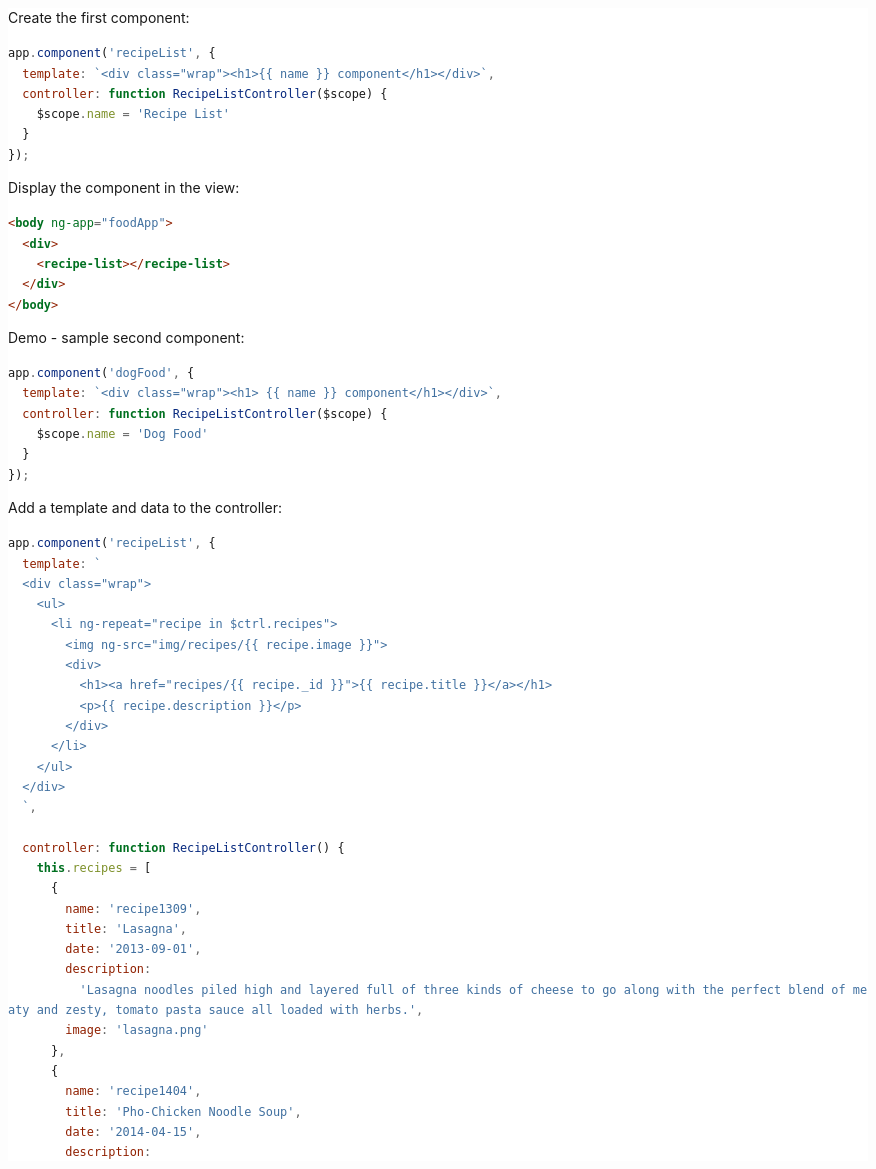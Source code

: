Create the first component:

```js
app.component('recipeList', {
  template: `<div class="wrap"><h1>{{ name }} component</h1></div>`,
  controller: function RecipeListController($scope) {
    $scope.name = 'Recipe List'
  }
});
```

Display the component in the view:

```html
<body ng-app="foodApp">
  <div>
    <recipe-list></recipe-list>
  </div>
</body>
```

Demo - sample second component:

```js
app.component('dogFood', {
  template: `<div class="wrap"><h1> {{ name }} component</h1></div>`,
  controller: function RecipeListController($scope) {
    $scope.name = 'Dog Food'
  }
});
```

Add a template and data to the controller:

```js
app.component('recipeList', {
  template: `
  <div class="wrap">
    <ul>
      <li ng-repeat="recipe in $ctrl.recipes">
        <img ng-src="img/recipes/{{ recipe.image }}">
        <div>
          <h1><a href="recipes/{{ recipe._id }}">{{ recipe.title }}</a></h1>
          <p>{{ recipe.description }}</p>
        </div>
      </li>
    </ul>
  </div>
  `,

  controller: function RecipeListController() {
    this.recipes = [
      {
        name: 'recipe1309',
        title: 'Lasagna',
        date: '2013-09-01',
        description:
          'Lasagna noodles piled high and layered full of three kinds of cheese to go along with the perfect blend of meaty and zesty, tomato pasta sauce all loaded with herbs.',
        image: 'lasagna.png'
      },
      {
        name: 'recipe1404',
        title: 'Pho-Chicken Noodle Soup',
        date: '2014-04-15',
        description:
```